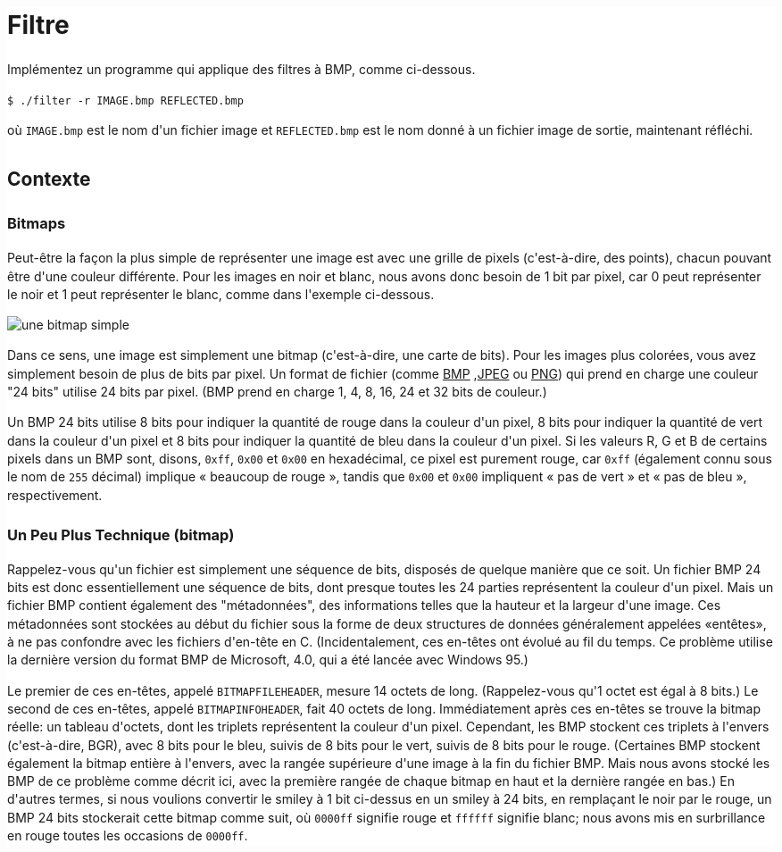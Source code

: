 Filtre
======

Implémentez un programme qui applique des filtres à BMP, comme ci-dessous.

    $ ./filter -r IMAGE.bmp REFLECTED.bmp
    

où `IMAGE.bmp` est le nom d'un fichier image et `REFLECTED.bmp` est le nom donné à un fichier image de sortie, maintenant réfléchi.

Contexte
----------

### Bitmaps

Peut-être la façon la plus simple de représenter une image est avec une grille de pixels (c'est-à-dire, des points), chacun pouvant être d'une couleur différente. Pour les images en noir et blanc, nous avons donc besoin de 1 bit par pixel, car 0 peut représenter le noir et 1 peut représenter le blanc, comme dans l'exemple ci-dessous.

![une bitmap simple](https://cs50.harvard.edu/x/2023/psets/4/filter/less/bitmap.png)

Dans ce sens, une image est simplement une bitmap (c'est-à-dire, une carte de bits). Pour les images plus colorées, vous avez simplement besoin de plus de bits par pixel. Un format de fichier (comme [BMP](https://fr.wikipedia.org/wiki/BMP_(format_d%27image)) ,[JPEG](https://fr.wikipedia.org/wiki/JPEG) ou [PNG](https://fr.wikipedia.org/wiki/Portable_Network_Graphics)) qui prend en charge une couleur "24 bits" utilise 24 bits par pixel. (BMP prend en charge 1, 4, 8, 16, 24 et 32 bits de couleur.)

Un BMP 24 bits utilise 8 bits pour indiquer la quantité de rouge dans la couleur d'un pixel, 8 bits pour indiquer la quantité de vert dans la couleur d'un pixel et 8 bits pour indiquer la quantité de bleu dans la couleur d'un pixel. Si les valeurs R, G et B de certains pixels dans un BMP sont, disons, `0xff`, `0x00` et `0x00` en hexadécimal, ce pixel est purement rouge, car `0xff` (également connu sous le nom de `255` décimal) implique « beaucoup de rouge », tandis que `0x00` et `0x00` impliquent « pas de vert » et « pas de bleu », respectivement.

### Un Peu Plus Technique (bitmap)

Rappelez-vous qu'un fichier est simplement une séquence de bits, disposés de quelque manière que ce soit. Un fichier BMP 24 bits est donc essentiellement une séquence de bits, dont presque toutes les 24 parties représentent la couleur d'un pixel. Mais un fichier BMP contient également des "métadonnées", des informations telles que la hauteur et la largeur d'une image. Ces métadonnées sont stockées au début du fichier sous la forme de deux structures de données généralement appelées «entêtes», à ne pas confondre avec les fichiers d'en-tête en C. (Incidentalement, ces en-têtes ont évolué au fil du temps. Ce problème utilise la dernière version du format BMP de Microsoft, 4.0, qui a été lancée avec Windows 95.)

Le premier de ces en-têtes, appelé `BITMAPFILEHEADER`, mesure 14 octets de long. (Rappelez-vous qu'1 octet est égal à 8 bits.) Le second de ces en-têtes, appelé `BITMAPINFOHEADER`, fait 40 octets de long. Immédiatement après ces en-têtes se trouve la bitmap réelle: un tableau d'octets, dont les triplets représentent la couleur d'un pixel. Cependant, les BMP stockent ces triplets à l'envers (c'est-à-dire, BGR), avec 8 bits pour le bleu, suivis de 8 bits pour le vert, suivis de 8 bits pour le rouge. (Certaines BMP stockent également la bitmap entière à l'envers, avec la rangée supérieure d'une image à la fin du fichier BMP. Mais nous avons stocké les BMP de ce problème comme décrit ici, avec la première rangée de chaque bitmap en haut et la dernière rangée en bas.) En d'autres termes, si nous voulions convertir le smiley à 1 bit ci-dessus en un smiley à 24 bits, en remplaçant le noir par le rouge, un BMP 24 bits stockerait cette bitmap comme suit, où `0000ff` signifie rouge et `ffffff` signifie blanc; nous avons mis en surbrillance en rouge toutes les occasions de `0000ff`.
